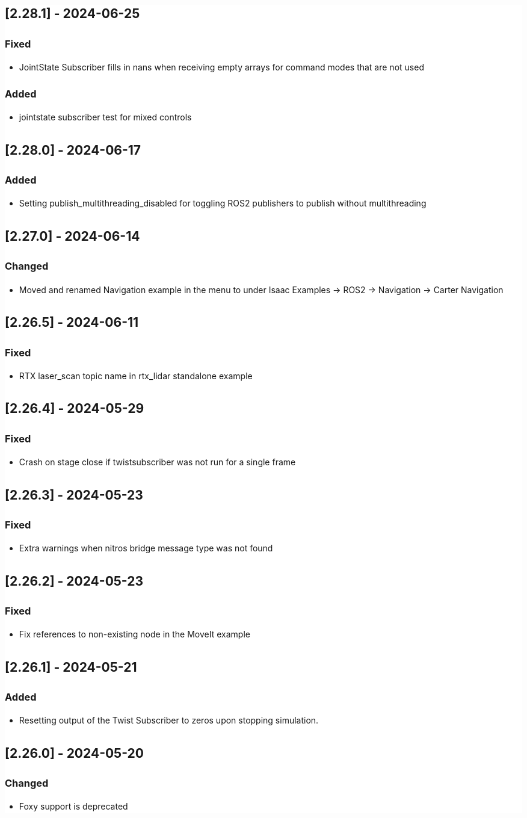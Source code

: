 ## [2.28.1] - 2024-06-25
### Fixed
- JointState Subscriber fills in nans when receiving empty arrays for command modes that are not used

### Added
- jointstate subscriber test for mixed controls

## [2.28.0] - 2024-06-17
### Added
- Setting publish_multithreading_disabled for toggling ROS2 publishers to publish without multithreading

## [2.27.0] - 2024-06-14
### Changed
- Moved and renamed Navigation example in the menu to under Isaac Examples -> ROS2 -> Navigation -> Carter Navigation

## [2.26.5] - 2024-06-11
### Fixed
- RTX laser_scan topic name in rtx_lidar standalone example

## [2.26.4] - 2024-05-29
### Fixed
- Crash on stage close if twistsubscriber was not run for a single frame

## [2.26.3] - 2024-05-23
### Fixed
- Extra warnings when nitros bridge message type was not found

## [2.26.2] - 2024-05-23
### Fixed
- Fix references to non-existing node in the MoveIt example

## [2.26.1] - 2024-05-21
### Added
- Resetting output of the Twist Subscriber to zeros upon stopping simulation.

## [2.26.0] - 2024-05-20
### Changed
- Foxy support is deprecated
